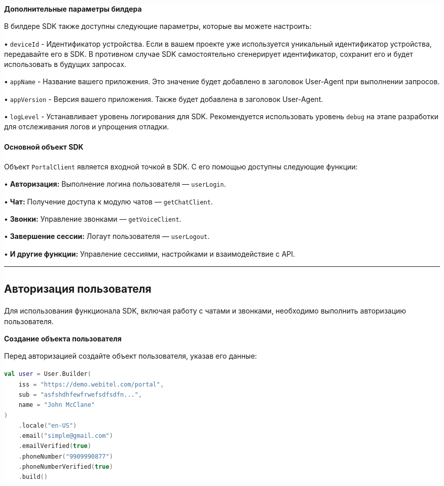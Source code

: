 **Дополнительные параметры билдера**

В билдере SDK также доступны следующие параметры, которые вы можете настроить:

• `deviceId` - Идентификатор устройства.
Если в вашем проекте уже используется уникальный идентификатор устройства, передавайте его в SDK. В противном случае SDK самостоятельно сгенерирует идентификатор, сохранит его и будет использовать в будущих запросах.

• `appName` - Название вашего приложения. Это значение будет добавлено в заголовок User-Agent при выполнении запросов.

• `appVersion` - Версия вашего приложения. Также будет добавлена в заголовок User-Agent.

• `logLevel` - Устанавливает уровень логирования для SDK.
Рекомендуется использовать уровень `debug` на этапе разработки для отслеживания логов и упрощения отладки.

#### Основной объект SDK

Объект `PortalClient` является входной точкой в SDK. С его помощью доступны следующие функции:

• **Авторизация:**
Выполнение логина пользователя — `userLogin`.

• **Чат:**
Получение доступа к модулю чатов — `getChatClient`.

• **Звонки:**
Управление звонками — `getVoiceClient`.

• **Завершение сессии:**
Логаут пользователя — `userLogout`.

• **И другие функции:**
Управление сессиями, настройками и взаимодействие с API.

---

## Авторизация пользователя

Для использования функционала SDK, включая работу с чатами и звонками, необходимо выполнить авторизацию пользователя.

**Создание объекта пользователя**

Перед авторизацией создайте объект пользователя, указав его данные:

```kotlin
val user = User.Builder(  
	iss = "https://demo.webitel.com/portal",  
	sub = "asfshdhfewfrwefsdfsdfn...", 
	name = "John McClane"
)  
	.locale("en-US")  
	.email("simple@gmail.com")  
	.emailVerified(true)  
	.phoneNumber("9909990877")  
	.phoneNumberVerified(true)  
	.build()
```

